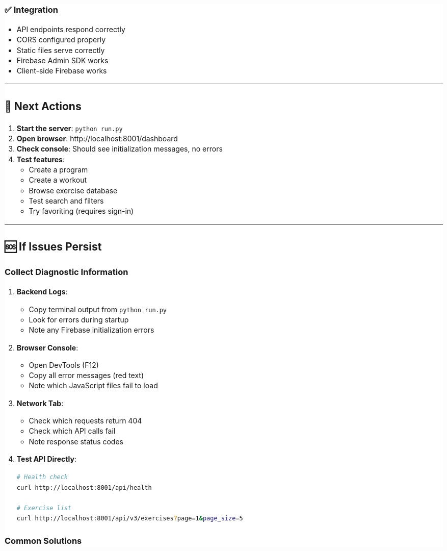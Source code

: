 ### ✅ Integration
- API endpoints respond correctly
- CORS configured properly
- Static files serve correctly
- Firebase Admin SDK works
- Client-side Firebase works

---

## 📝 Next Actions

1. **Start the server**: `python run.py`
2. **Open browser**: http://localhost:8001/dashboard
3. **Check console**: Should see initialization messages, no errors
4. **Test features**:
   - Create a program
   - Create a workout
   - Browse exercise database
   - Test search and filters
   - Try favoriting (requires sign-in)

---

## 🆘 If Issues Persist

### Collect Diagnostic Information

1. **Backend Logs**:
   - Copy terminal output from `python run.py`
   - Look for errors during startup
   - Note any Firebase initialization errors

2. **Browser Console**:
   - Open DevTools (F12)
   - Copy all error messages (red text)
   - Note which JavaScript files fail to load

3. **Network Tab**:
   - Check which requests return 404
   - Check which API calls fail
   - Note response status codes

4. **Test API Directly**:
   ```bash
   # Health check
   curl http://localhost:8001/api/health
   
   # Exercise list
   curl http://localhost:8001/api/v3/exercises?page=1&page_size=5
   ```

### Common Solutions
